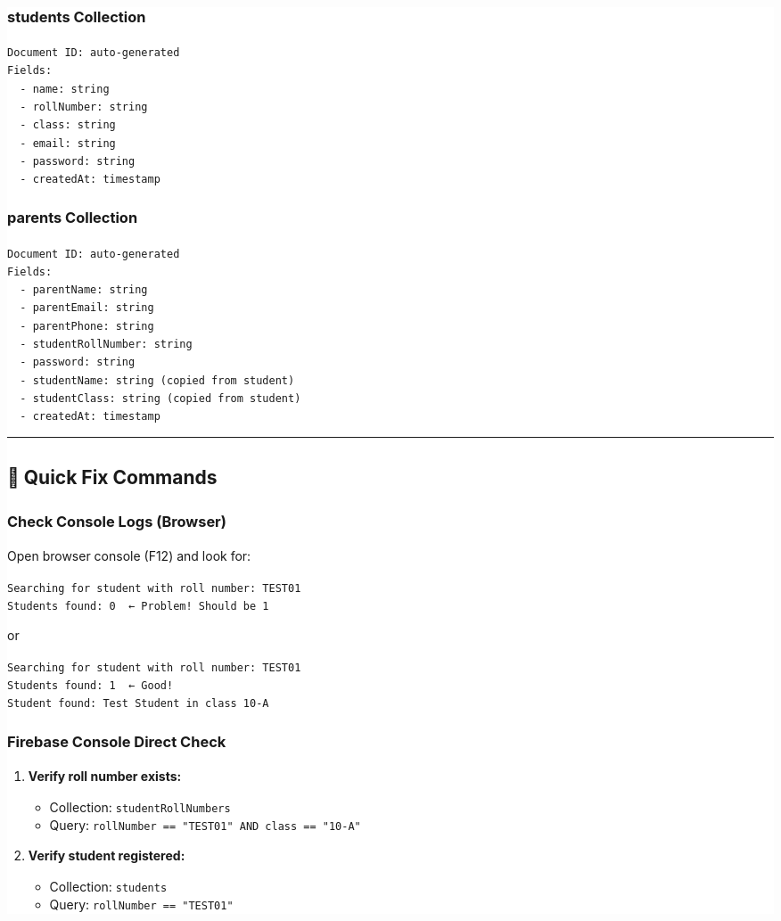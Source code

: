 ### students Collection
```
Document ID: auto-generated
Fields:
  - name: string
  - rollNumber: string
  - class: string
  - email: string
  - password: string
  - createdAt: timestamp
```

### parents Collection
```
Document ID: auto-generated
Fields:
  - parentName: string
  - parentEmail: string
  - parentPhone: string
  - studentRollNumber: string
  - password: string
  - studentName: string (copied from student)
  - studentClass: string (copied from student)
  - createdAt: timestamp
```

---

## 🚀 Quick Fix Commands

### Check Console Logs (Browser)

Open browser console (F12) and look for:
```
Searching for student with roll number: TEST01
Students found: 0  ← Problem! Should be 1
```

or

```
Searching for student with roll number: TEST01
Students found: 1  ← Good!
Student found: Test Student in class 10-A
```

### Firebase Console Direct Check

1. **Verify roll number exists:**
   - Collection: `studentRollNumbers`
   - Query: `rollNumber == "TEST01" AND class == "10-A"`

2. **Verify student registered:**
   - Collection: `students`
   - Query: `rollNumber == "TEST01"`
